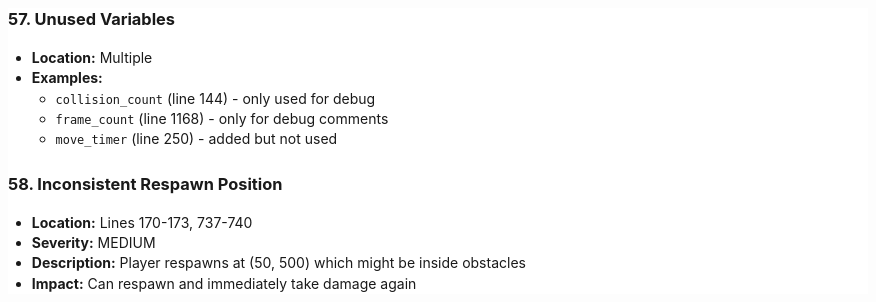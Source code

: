 ### 57. **Unused Variables**
- **Location:** Multiple
- **Examples:**
  - `collision_count` (line 144) - only used for debug
  - `frame_count` (line 1168) - only for debug comments
  - `move_timer` (line 250) - added but not used

### 58. **Inconsistent Respawn Position**
- **Location:** Lines 170-173, 737-740
- **Severity:** MEDIUM
- **Description:** Player respawns at (50, 500) which might be inside obstacles
- **Impact:** Can respawn and immediately take damage again


